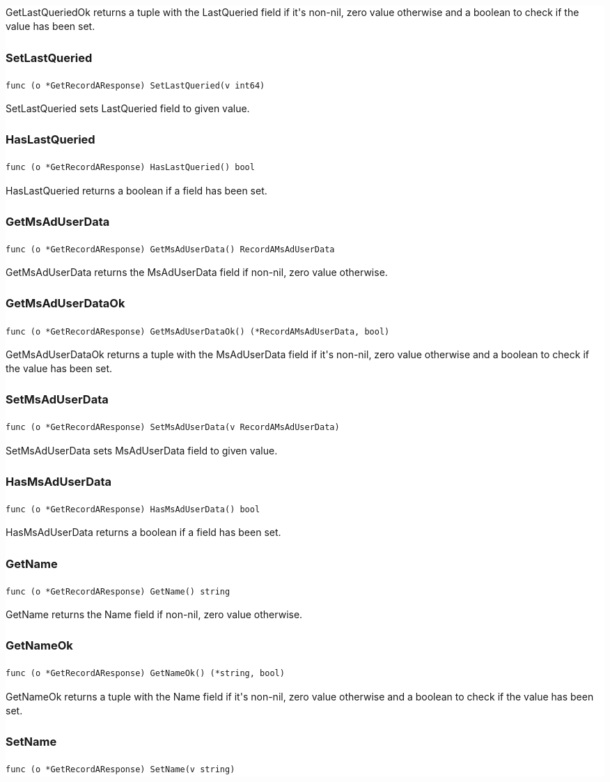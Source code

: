 GetLastQueriedOk returns a tuple with the LastQueried field if it's non-nil, zero value otherwise
and a boolean to check if the value has been set.

### SetLastQueried

`func (o *GetRecordAResponse) SetLastQueried(v int64)`

SetLastQueried sets LastQueried field to given value.

### HasLastQueried

`func (o *GetRecordAResponse) HasLastQueried() bool`

HasLastQueried returns a boolean if a field has been set.

### GetMsAdUserData

`func (o *GetRecordAResponse) GetMsAdUserData() RecordAMsAdUserData`

GetMsAdUserData returns the MsAdUserData field if non-nil, zero value otherwise.

### GetMsAdUserDataOk

`func (o *GetRecordAResponse) GetMsAdUserDataOk() (*RecordAMsAdUserData, bool)`

GetMsAdUserDataOk returns a tuple with the MsAdUserData field if it's non-nil, zero value otherwise
and a boolean to check if the value has been set.

### SetMsAdUserData

`func (o *GetRecordAResponse) SetMsAdUserData(v RecordAMsAdUserData)`

SetMsAdUserData sets MsAdUserData field to given value.

### HasMsAdUserData

`func (o *GetRecordAResponse) HasMsAdUserData() bool`

HasMsAdUserData returns a boolean if a field has been set.

### GetName

`func (o *GetRecordAResponse) GetName() string`

GetName returns the Name field if non-nil, zero value otherwise.

### GetNameOk

`func (o *GetRecordAResponse) GetNameOk() (*string, bool)`

GetNameOk returns a tuple with the Name field if it's non-nil, zero value otherwise
and a boolean to check if the value has been set.

### SetName

`func (o *GetRecordAResponse) SetName(v string)`
